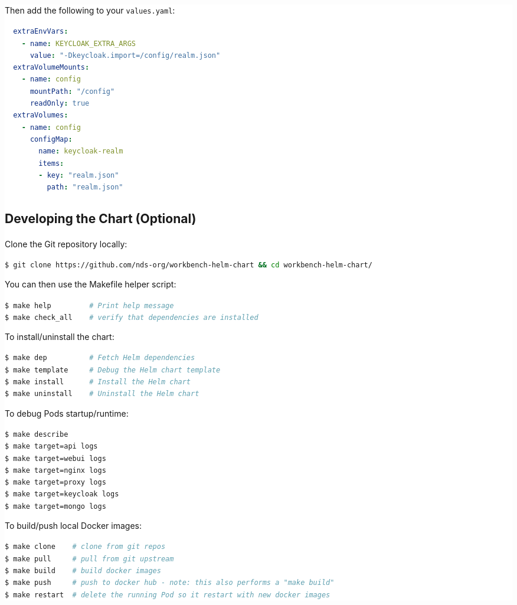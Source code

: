 Then add the following to your `values.yaml`:
```yaml
  extraEnvVars:
    - name: KEYCLOAK_EXTRA_ARGS
      value: "-Dkeycloak.import=/config/realm.json"
  extraVolumeMounts:
    - name: config
      mountPath: "/config"
      readOnly: true
  extraVolumes:
    - name: config
      configMap:
        name: keycloak-realm
        items:
        - key: "realm.json"
          path: "realm.json"
```


## Developing the Chart (Optional)
Clone the Git repository locally:
```bash
$ git clone https://github.com/nds-org/workbench-helm-chart && cd workbench-helm-chart/
```

You can then use the Makefile helper script:
```bash
$ make help         # Print help message
$ make check_all    # verify that dependencies are installed
```

To install/uninstall the chart:
```bash
$ make dep          # Fetch Helm dependencies
$ make template     # Debug the Helm chart template
$ make install      # Install the Helm chart
$ make uninstall    # Uninstall the Helm chart
```

To debug Pods startup/runtime:
```bash
$ make describe
$ make target=api logs
$ make target=webui logs
$ make target=nginx logs
$ make target=proxy logs
$ make target=keycloak logs
$ make target=mongo logs
```

To build/push local Docker images:
```bash
$ make clone    # clone from git repos
$ make pull     # pull from git upstream
$ make build    # build docker images
$ make push     # push to docker hub - note: this also performs a "make build"
$ make restart  # delete the running Pod so it restart with new docker images
```

